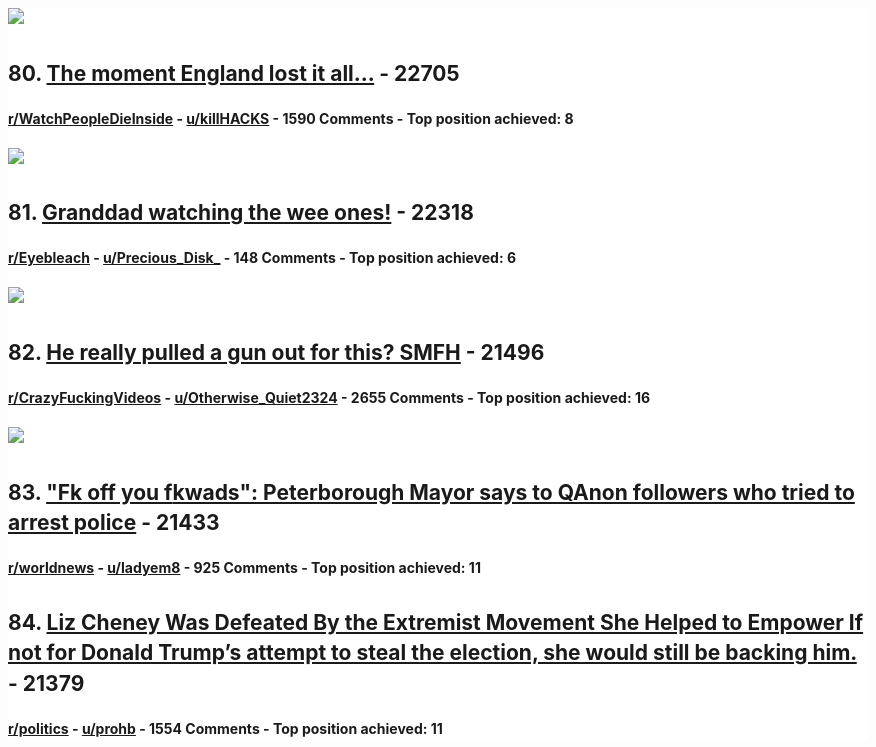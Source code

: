 <a href="https://i.redd.it/gmu2ud8p0ai91.jpg"><img src="https://a.thumbs.redditmedia.com/fgOTU55LWaylh8ngMjPFdow9Mq4Cue8e2DXuy2c3zl4.jpg"></img></a>

## 80. [The moment England lost it all...](http://reddit.com/r/WatchPeopleDieInside/comments/wqm9z5/the_moment_england_lost_it_all/) - 22705
#### [r/WatchPeopleDieInside](http://reddit.com/r/WatchPeopleDieInside) - [u/killHACKS](http://reddit.com/u/killHACKS) - 1590 Comments - Top position achieved: 8

<a href="https://i.imgur.com/iA235VA.gifv"><img src="https://b.thumbs.redditmedia.com/dVUeeotjHFO58RrgCpNP9AxyEsBiD_9qzGwZYcM_z_U.jpg"></img></a>

## 81. [Granddad watching the wee ones!](http://reddit.com/r/Eyebleach/comments/wqdr5o/granddad_watching_the_wee_ones/) - 22318
#### [r/Eyebleach](http://reddit.com/r/Eyebleach) - [u/Precious_Disk_](http://reddit.com/u/Precious_Disk_) - 148 Comments - Top position achieved: 6

<a href="https://gfycat.com/hollowgiftedflounder"><img src="https://b.thumbs.redditmedia.com/QZw29jsgFWEcHAXkD9ea3DjrvicInsOR29mEcl2NBls.jpg"></img></a>

## 82. [He really pulled a gun out for this? SMFH](http://reddit.com/r/CrazyFuckingVideos/comments/wqn0zb/he_really_pulled_a_gun_out_for_this_smfh/) - 21496
#### [r/CrazyFuckingVideos](http://reddit.com/r/CrazyFuckingVideos) - [u/Otherwise_Quiet2324](http://reddit.com/u/Otherwise_Quiet2324) - 2655 Comments - Top position achieved: 16

<a href="https://v.redd.it/az7q4580j9i91"><img src="https://a.thumbs.redditmedia.com/JMp302ItPCw5DWBCj8lDK5xmlM3mVN6QZAaJQoqQzY4.jpg"></img></a>

## 83. ["F**k off you f**kwads": Peterborough Mayor says to QAnon followers who tried to arrest police](http://reddit.com/r/worldnews/comments/wqpgss/fk_off_you_fkwads_peterborough_mayor_says_to/) - 21433
#### [r/worldnews](http://reddit.com/r/worldnews) - [u/ladyem8](http://reddit.com/u/ladyem8) - 925 Comments - Top position achieved: 11

## 84. [Liz Cheney Was Defeated By the Extremist Movement She Helped to Empower If not for Donald Trump’s attempt to steal the election, she would still be backing him.](http://reddit.com/r/politics/comments/wqljcx/liz_cheney_was_defeated_by_the_extremist_movement/) - 21379
#### [r/politics](http://reddit.com/r/politics) - [u/prohb](http://reddit.com/u/prohb) - 1554 Comments - Top position achieved: 11
